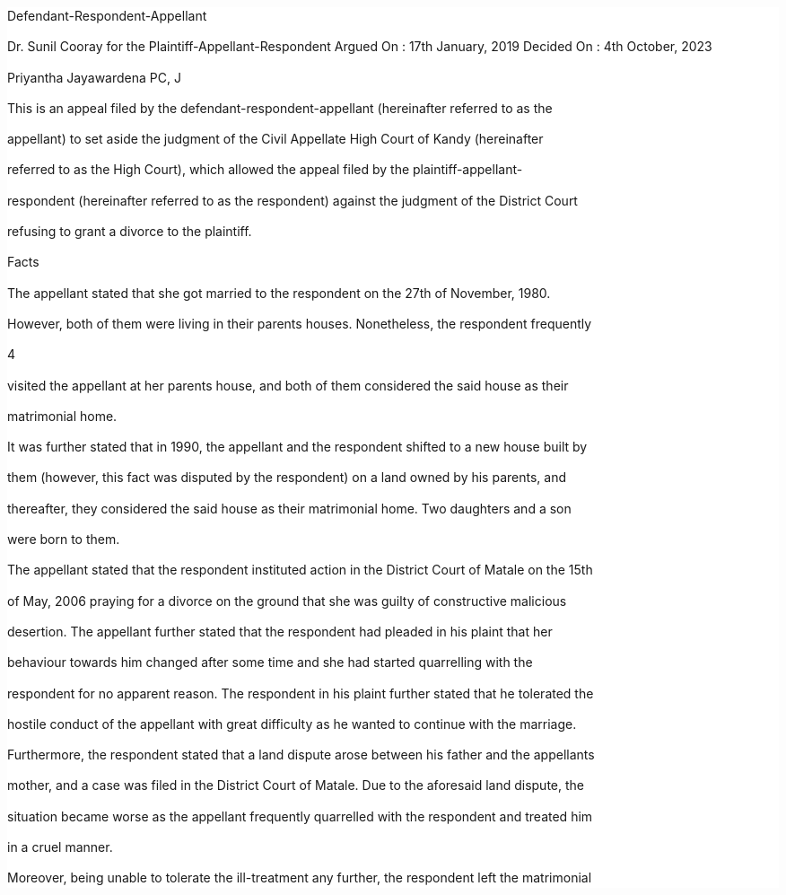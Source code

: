 Defendant-Respondent-Appellant

Dr. Sunil Cooray for the Plaintiff-Appellant-Respondent Argued On : 17th January, 2019 Decided On : 4th October, 2023

Priyantha Jayawardena PC, J

This is an appeal filed by the defendant-respondent-appellant (hereinafter referred to as the

appellant) to set aside the judgment of the Civil Appellate High Court of Kandy (hereinafter

referred to as the High Court), which allowed the appeal filed by the plaintiff-appellant-

respondent (hereinafter referred to as the respondent) against the judgment of the District Court

refusing to grant a divorce to the plaintiff.

Facts

The appellant stated that she got married to the respondent on the 27th of November, 1980.

However, both of them were living in their parents houses. Nonetheless, the respondent frequently

4

visited the appellant at her parents house, and both of them considered the said house as their

matrimonial home.

It was further stated that in 1990, the appellant and the respondent shifted to a new house built by

them (however, this fact was disputed by the respondent) on a land owned by his parents, and

thereafter, they considered the said house as their matrimonial home. Two daughters and a son

were born to them.

The appellant stated that the respondent instituted action in the District Court of Matale on the 15th

of May, 2006 praying for a divorce on the ground that she was guilty of constructive malicious

desertion. The appellant further stated that the respondent had pleaded in his plaint that her

behaviour towards him changed after some time and she had started quarrelling with the

respondent for no apparent reason. The respondent in his plaint further stated that he tolerated the

hostile conduct of the appellant with great difficulty as he wanted to continue with the marriage.

Furthermore, the respondent stated that a land dispute arose between his father and the appellants

mother, and a case was filed in the District Court of Matale. Due to the aforesaid land dispute, the

situation became worse as the appellant frequently quarrelled with the respondent and treated him

in a cruel manner.

Moreover, being unable to tolerate the ill-treatment any further, the respondent left the matrimonial
